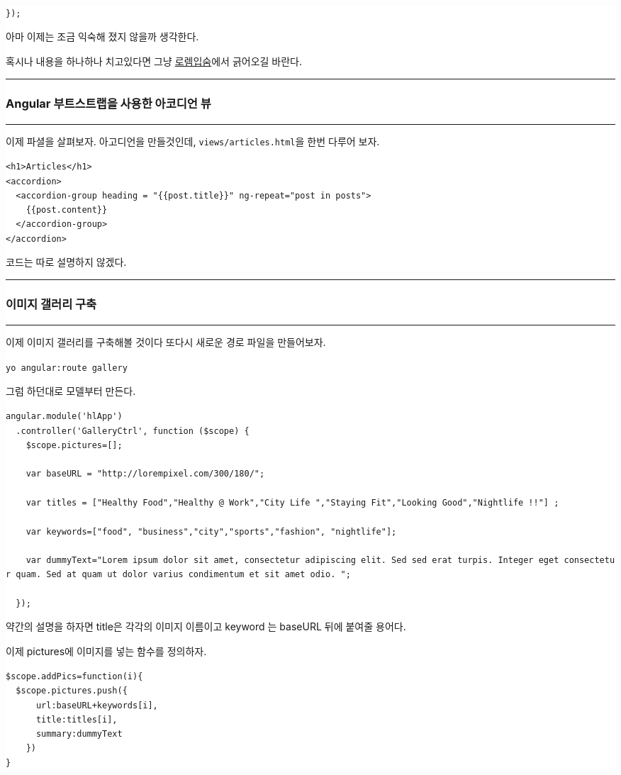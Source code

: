     });

아마 이제는 조금 익숙해 졌지 않을까 생각한다.

혹시나 내용을 하나하나 치고있다면 그냥 [로렘입숨](www.lipsum.com)에서 긁어오길 바란다.

---

### Angular 부트스트랩을 사용한 아코디언 뷰

---

이제 파셜을 살펴보자. 아고디언을 만들것인데, `views/articles.html`을 한번 다루어 보자.

    <h1>Articles</h1>
    <accordion>
      <accordion-group heading = "{{post.title}}" ng-repeat="post in posts">
        {{post.content}}
      </accordion-group>
    </accordion>

코드는 따로 설명하지 않겠다.

---

### 이미지 갤러리 구축

---

이제 이미지 갤러리를 구축해볼 것이다 또다시 새로운 경로 파일을 만들어보자.

`yo angular:route gallery`

그럼 하던대로 모델부터 만든다.

    angular.module('hlApp')
      .controller('GalleryCtrl', function ($scope) {
        $scope.pictures=[];

        var baseURL = "http://lorempixel.com/300/180/";

        var titles = ["Healthy Food","Healthy @ Work","City Life ","Staying Fit","Looking Good","Nightlife !!"] ;

        var keywords=["food", "business","city","sports","fashion", "nightlife"];

        var dummyText="Lorem ipsum dolor sit amet, consectetur adipiscing elit. Sed sed erat turpis. Integer eget consectetur quam. Sed at quam ut dolor varius condimentum et sit amet odio. ";

      });

약간의 설명을 하자면 title은 각각의 이미지 이름이고 keyword 는 baseURL 뒤에 붙여줄 용어다.

이제 pictures에 이미지를 넣는 함수를 정의하자.

    $scope.addPics=function(i){
      $scope.pictures.push({
          url:baseURL+keywords[i],
          title:titles[i],
          summary:dummyText
        })
    }
